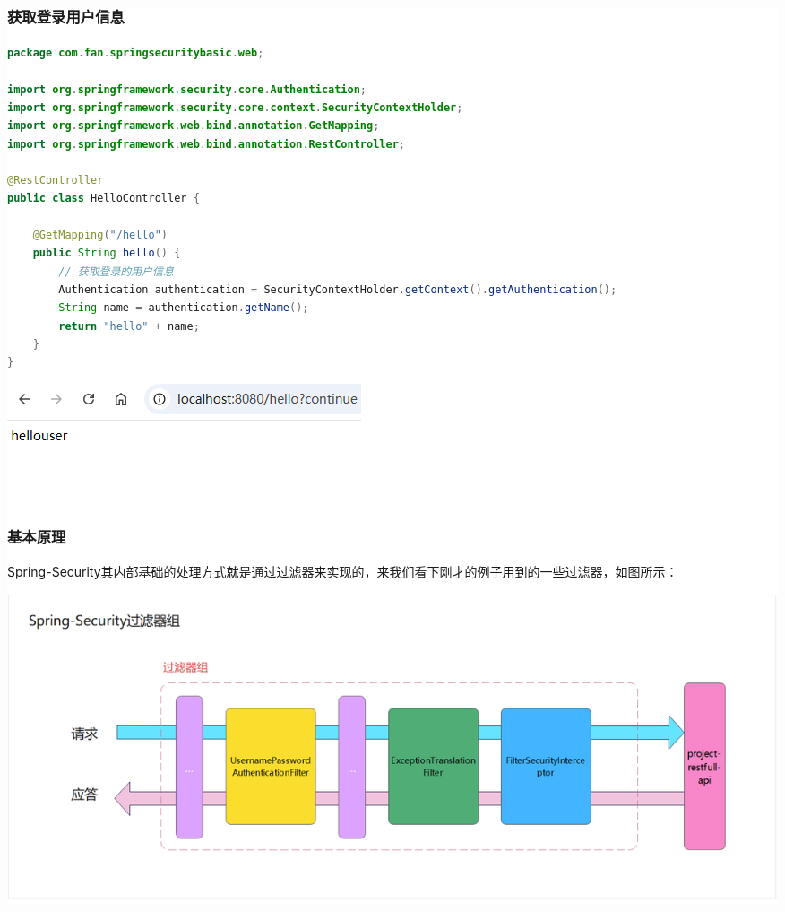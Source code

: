 ### 获取登录用户信息

```java
package com.fan.springsecuritybasic.web;

import org.springframework.security.core.Authentication;
import org.springframework.security.core.context.SecurityContextHolder;
import org.springframework.web.bind.annotation.GetMapping;
import org.springframework.web.bind.annotation.RestController;

@RestController
public class HelloController {

    @GetMapping("/hello")
    public String hello() {
        // 获取登录的用户信息
        Authentication authentication = SecurityContextHolder.getContext().getAuthentication();
        String name = authentication.getName();
        return "hello" + name;
    }
}

```

![image-20250327161927608](SpringSecurity.assets/image-20250327161927608.png)

### 基本原理

Spring-Security其内部基础的处理方式就是通过过滤器来实现的，来我们看下刚才的例子用到的一些过滤器，如图所示：

![image-20230606093107021](SpringSecurity.assets/image-20230606093107021.png)
